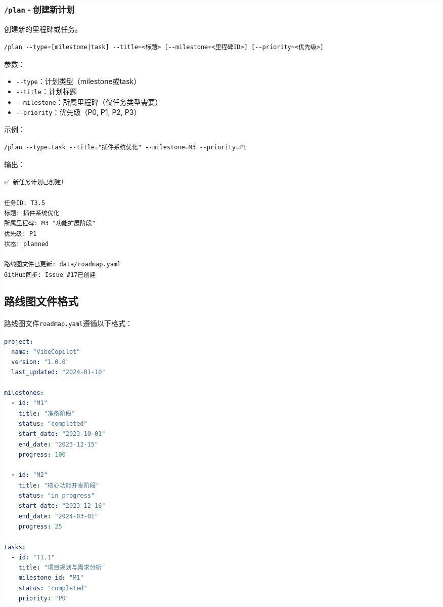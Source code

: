 ```
```

### `/plan` - 创建新计划

创建新的里程碑或任务。

```
/plan --type=[milestone|task] --title=<标题> [--milestone=<里程碑ID>] [--priority=<优先级>]
```

参数：

- `--type`：计划类型（milestone或task）
- `--title`：计划标题
- `--milestone`：所属里程碑（仅任务类型需要）
- `--priority`：优先级（P0, P1, P2, P3）

示例：
```
/plan --type=task --title="插件系统优化" --milestone=M3 --priority=P1
```

输出：
```
✅ 新任务计划已创建!

任务ID: T3.5
标题: 插件系统优化
所属里程碑: M3 "功能扩展阶段"
优先级: P1
状态: planned

路线图文件已更新: data/roadmap.yaml
GitHub同步: Issue #17已创建
```

## 路线图文件格式

路线图文件`roadmap.yaml`遵循以下格式：

```yaml
project:
  name: "VibeCopilot"
  version: "1.0.0"
  last_updated: "2024-01-10"

milestones:
  - id: "M1"
    title: "准备阶段"
    status: "completed"
    start_date: "2023-10-01"
    end_date: "2023-12-15"
    progress: 100

  - id: "M2"
    title: "核心功能开发阶段"
    status: "in_progress"
    start_date: "2023-12-16"
    end_date: "2024-03-01"
    progress: 25

tasks:
  - id: "T1.1"
    title: "项目规划与需求分析"
    milestone_id: "M1"
    status: "completed"
    priority: "P0"
```
